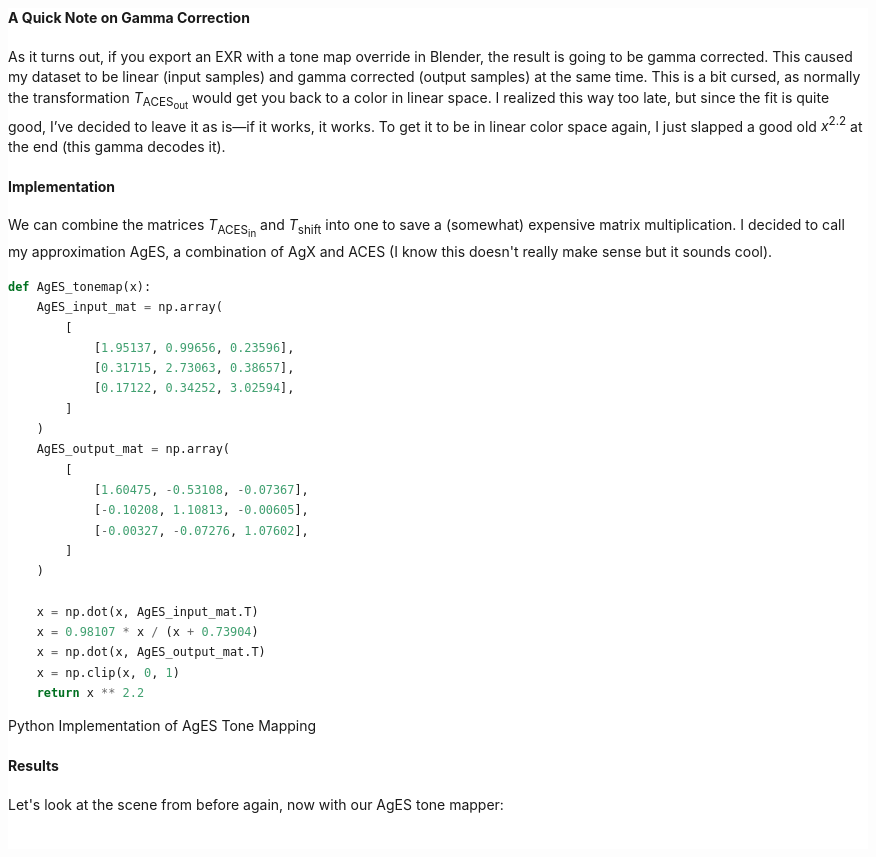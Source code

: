 #### A Quick Note on Gamma Correction

As it turns out, if you export an EXR with a tone map override in Blender, the result is going to be gamma corrected. This caused my dataset to be linear (input samples) and gamma corrected (output samples) at the same time. This is a bit cursed, as normally the transformation $T_{\text{ACES}_\text{out}}$ would get you back to a color in linear space. I realized this way too late, but since the fit is quite good, I’ve decided to leave it as is—if it works, it works. To get it to be in linear color space again, I just slapped a good old $x^{2.2}$ at the end (this gamma decodes it). 

#### Implementation

We can combine the matrices $T_{\text{ACES}_\text{in}}$ and $T_\text{shift}$ into one to save a (somewhat) expensive matrix multiplication. I decided to call my approximation AgES, a combination of AgX and ACES (I know this doesn't really make sense but it sounds cool).

```python
def AgES_tonemap(x):
    AgES_input_mat = np.array(
        [
            [1.95137, 0.99656, 0.23596],
            [0.31715, 2.73063, 0.38657],
            [0.17122, 0.34252, 3.02594],
        ]
    )
    AgES_output_mat = np.array(
        [
            [1.60475, -0.53108, -0.07367],
            [-0.10208, 1.10813, -0.00605],
            [-0.00327, -0.07276, 1.07602],
        ]
    )

    x = np.dot(x, AgES_input_mat.T)
    x = 0.98107 * x / (x + 0.73904)
    x = np.dot(x, AgES_output_mat.T)
    x = np.clip(x, 0, 1)
    return x ** 2.2
```

 <p class="code-caption">Python Implementation of AgES Tone Mapping</p>

#### Results

Let's look at the scene from before again, now with our AgES tone mapper:

<div style="display: flex; justify-content: center; align-items: center; flex-wrap: wrap; gap: 20px;">
  <figure style="flex: 1; text-align: center; margin: 10px; max-width: 45%;">